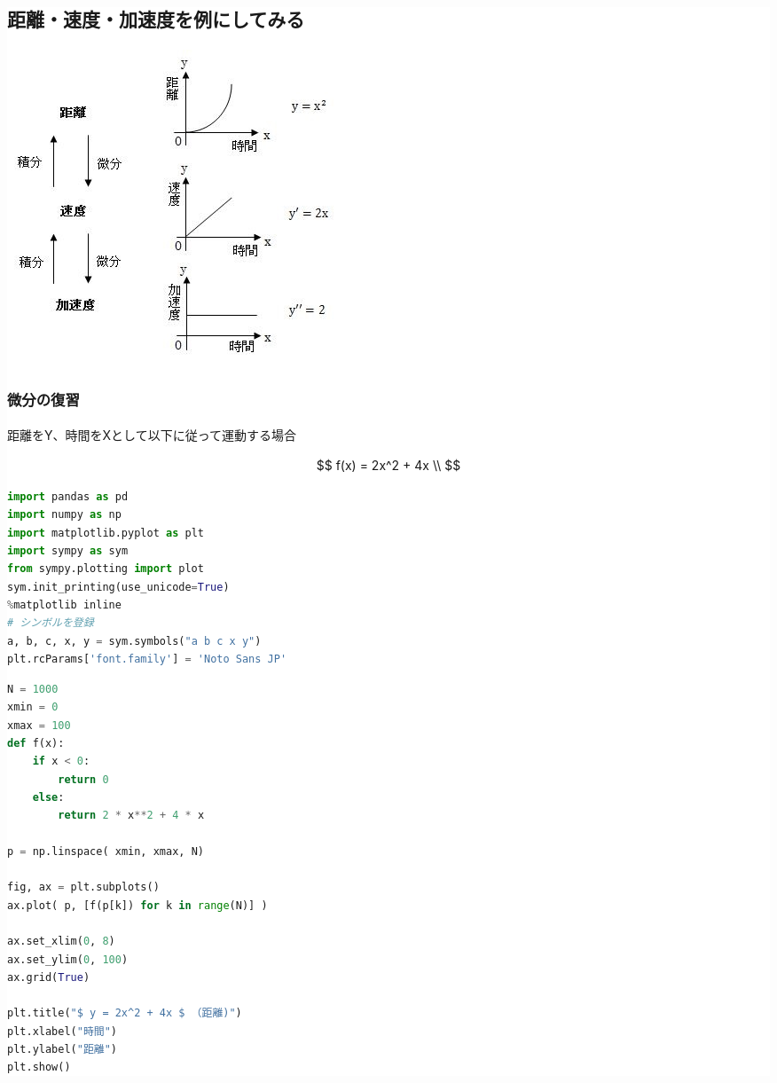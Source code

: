 ## 距離・速度・加速度を例にしてみる  
<img src="./sekibun_files/kasoku1.jpg">

### <strong>微分の復習</strong>  
距離をY、時間をXとして以下に従って運動する場合


$$ f(x) = 2x^2 + 4x  \\ $$


```python
import pandas as pd
import numpy as np
import matplotlib.pyplot as plt
import sympy as sym
from sympy.plotting import plot
sym.init_printing(use_unicode=True)
%matplotlib inline
# シンボルを登録
a, b, c, x, y = sym.symbols("a b c x y")
plt.rcParams['font.family'] = 'Noto Sans JP'
```


```python
N = 1000
xmin = 0
xmax = 100
def f(x):
    if x < 0:
        return 0
    else:
        return 2 * x**2 + 4 * x

p = np.linspace( xmin, xmax, N)

fig, ax = plt.subplots()
ax.plot( p, [f(p[k]) for k in range(N)] )

ax.set_xlim(0, 8)
ax.set_ylim(0, 100)
ax.grid(True)

plt.title("$ y = 2x^2 + 4x $ （距離)")
plt.xlabel("時間")
plt.ylabel("距離")
plt.show()
```